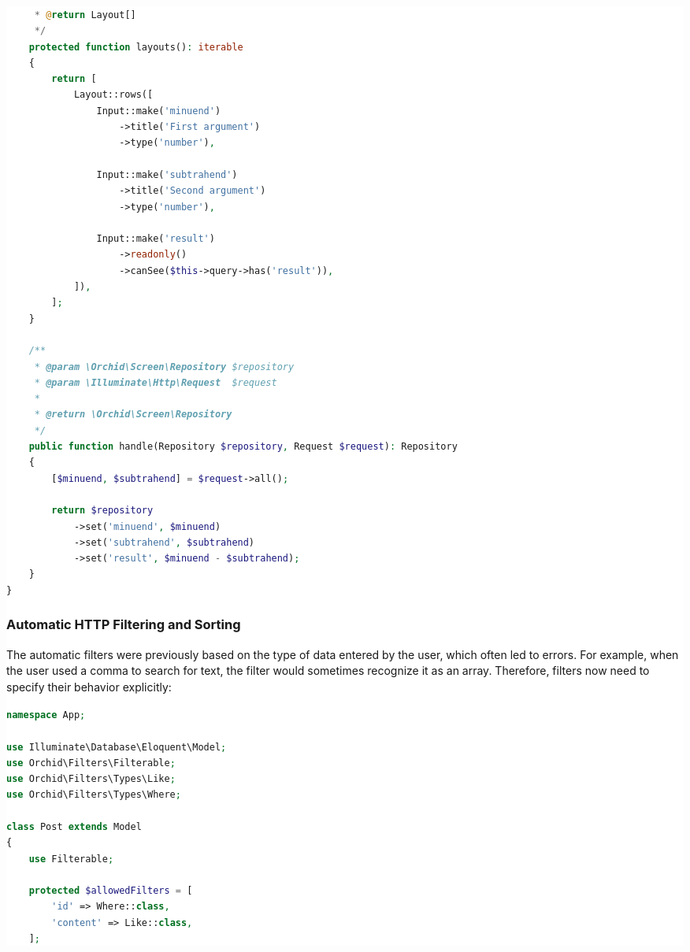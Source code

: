 ```php
     * @return Layout[]
     */
    protected function layouts(): iterable
    {
        return [
            Layout::rows([
                Input::make('minuend')
                    ->title('First argument')
                    ->type('number'),

                Input::make('subtrahend')
                    ->title('Second argument')
                    ->type('number'),

                Input::make('result')
                    ->readonly()
                    ->canSee($this->query->has('result')),
            ]),
        ];
    }

    /**
     * @param \Orchid\Screen\Repository $repository
     * @param \Illuminate\Http\Request  $request
     *
     * @return \Orchid\Screen\Repository
     */
    public function handle(Repository $repository, Request $request): Repository
    {
        [$minuend, $subtrahend] = $request->all();

        return $repository
            ->set('minuend', $minuend)
            ->set('subtrahend', $subtrahend)
            ->set('result', $minuend - $subtrahend);
    }
}
```


### Automatic HTTP Filtering and Sorting

The automatic filters were previously based on the type of data entered by the user, which often led to errors.
For example, when the user used a comma to search for text, the filter would sometimes recognize it as an array.
Therefore, filters now need to specify their behavior explicitly:

```php
namespace App;

use Illuminate\Database\Eloquent\Model;
use Orchid\Filters\Filterable;
use Orchid\Filters\Types\Like;
use Orchid\Filters\Types\Where;

class Post extends Model
{
    use Filterable;

    protected $allowedFilters = [
        'id' => Where::class,
        'content' => Like::class,
    ];
```